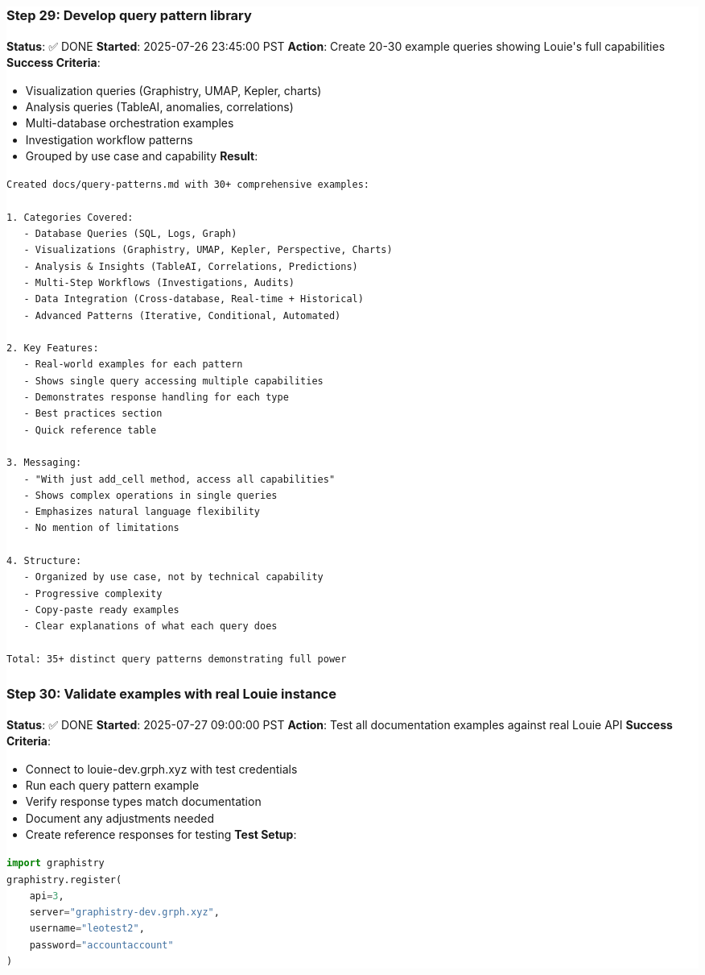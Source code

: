 ### Step 29: Develop query pattern library
**Status**: ✅ DONE
**Started**: 2025-07-26 23:45:00 PST
**Action**: Create 20-30 example queries showing Louie's full capabilities
**Success Criteria**: 
- Visualization queries (Graphistry, UMAP, Kepler, charts)
- Analysis queries (TableAI, anomalies, correlations)
- Multi-database orchestration examples
- Investigation workflow patterns
- Grouped by use case and capability
**Result**:
```
Created docs/query-patterns.md with 30+ comprehensive examples:

1. Categories Covered:
   - Database Queries (SQL, Logs, Graph)
   - Visualizations (Graphistry, UMAP, Kepler, Perspective, Charts)
   - Analysis & Insights (TableAI, Correlations, Predictions)
   - Multi-Step Workflows (Investigations, Audits)
   - Data Integration (Cross-database, Real-time + Historical)
   - Advanced Patterns (Iterative, Conditional, Automated)

2. Key Features:
   - Real-world examples for each pattern
   - Shows single query accessing multiple capabilities
   - Demonstrates response handling for each type
   - Best practices section
   - Quick reference table

3. Messaging:
   - "With just add_cell method, access all capabilities"
   - Shows complex operations in single queries
   - Emphasizes natural language flexibility
   - No mention of limitations

4. Structure:
   - Organized by use case, not by technical capability
   - Progressive complexity
   - Copy-paste ready examples
   - Clear explanations of what each query does

Total: 35+ distinct query patterns demonstrating full power
```

### Step 30: Validate examples with real Louie instance
**Status**: ✅ DONE
**Started**: 2025-07-27 09:00:00 PST
**Action**: Test all documentation examples against real Louie API
**Success Criteria**: 
- Connect to louie-dev.grph.xyz with test credentials
- Run each query pattern example
- Verify response types match documentation
- Document any adjustments needed
- Create reference responses for testing
**Test Setup**:
```python
import graphistry
graphistry.register(
    api=3, 
    server="graphistry-dev.grph.xyz",
    username="leotest2", 
    password="accountaccount"
)
```